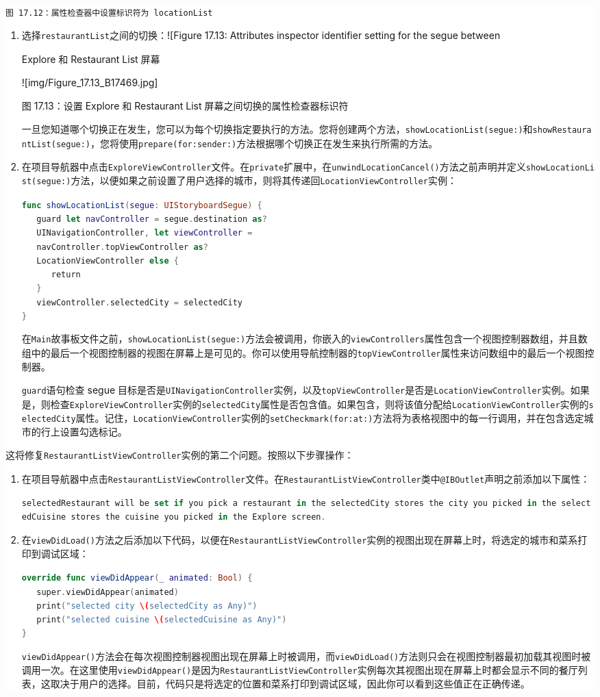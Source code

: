     图 17.12：属性检查器中设置标识符为 locationList

1.  选择`restaurantList`之间的切换：![Figure 17.13: Attributes inspector identifier setting for the segue between

    Explore 和 Restaurant List 屏幕

    ![img/Figure_17.13_B17469.jpg]

    图 17.13：设置 Explore 和 Restaurant List 屏幕之间切换的属性检查器标识符

    一旦您知道哪个切换正在发生，您可以为每个切换指定要执行的方法。您将创建两个方法，`showLocationList(segue:)`和`showRestaurantList(segue:)`，您将使用`prepare(for:sender:)`方法根据哪个切换正在发生来执行所需的方法。

1.  在项目导航器中点击`ExploreViewController`文件。在`private`扩展中，在`unwindLocationCancel()`方法之前声明并定义`showLocationList(segue:)`方法，以便如果之前设置了用户选择的城市，则将其传递回`LocationViewController`实例：

    ```swift
    func showLocationList(segue: UIStoryboardSegue) {
       guard let navController = segue.destination as? 
       UINavigationController, let viewController = 
       navController.topViewController as? 
       LocationViewController else {
          return
       }
       viewController.selectedCity = selectedCity
    }
    ```

    在`Main`故事板文件之前，`showLocationList(segue:)`方法会被调用，你嵌入的`viewControllers`属性包含一个视图控制器数组，并且数组中的最后一个视图控制器的视图在屏幕上是可见的。你可以使用导航控制器的`topViewController`属性来访问数组中的最后一个视图控制器。

    `guard`语句检查 segue 目标是否是`UINavigationController`实例，以及`topViewController`是否是`LocationViewController`实例。如果是，则检查`ExploreViewController`实例的`selectedCity`属性是否包含值。如果包含，则将该值分配给`LocationViewController`实例的`selectedCity`属性。记住，`LocationViewController`实例的`setCheckmark(for:at:)`方法将为表格视图中的每一行调用，并在包含选定城市的行上设置勾选标记。

这将修复`RestaurantListViewController`实例的第二个问题。按照以下步骤操作：

1.  在项目导航器中点击`RestaurantListViewController`文件。在`RestaurantListViewController`类中`@IBOutlet`声明之前添加以下属性：

    ```swift
    selectedRestaurant will be set if you pick a restaurant in the selectedCity stores the city you picked in the selectedCuisine stores the cuisine you picked in the Explore screen.
    ```

1.  在`viewDidLoad()`方法之后添加以下代码，以便在`RestaurantListViewController`实例的视图出现在屏幕上时，将选定的城市和菜系打印到调试区域：

    ```swift
    override func viewDidAppear(_ animated: Bool) {
       super.viewDidAppear(animated)
       print("selected city \(selectedCity as Any)")
       print("selected cuisine \(selectedCuisine as Any)")
    }
    ```

    `viewDidAppear()`方法会在每次视图控制器视图出现在屏幕上时被调用，而`viewDidLoad()`方法则只会在视图控制器最初加载其视图时被调用一次。在这里使用`viewDidAppear()`是因为`RestaurantListViewController`实例每次其视图出现在屏幕上时都会显示不同的餐厅列表，这取决于用户的选择。目前，代码只是将选定的位置和菜系打印到调试区域，因此你可以看到这些值正在正确传递。
